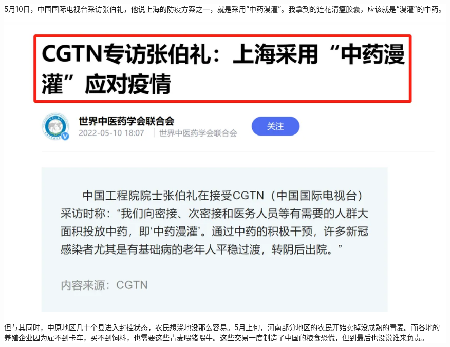 

5月10日，中国国际电视台采访张伯礼，他说上海的防疫方案之一，就是采用“中药漫灌”。我拿到的连花清瘟胶囊，应该就是“漫灌”的中药。



![](/images/btnews/btnews/0501_0600/0532/8f70154c-9ae6-4f93-8178-8019ac4ec075.webp)



但与其同时，中原地区几十个县进入封控状态，农民想浇地没那么容易。5月上旬，河南部分地区的农民开始卖掉没成熟的青麦。而各地的养殖企业因为雇不到卡车，买不到饲料，也需要这些青麦喂猪喂牛。这些交易一度制造了中国的粮食恐慌，但到最后也没说谁来负责。
